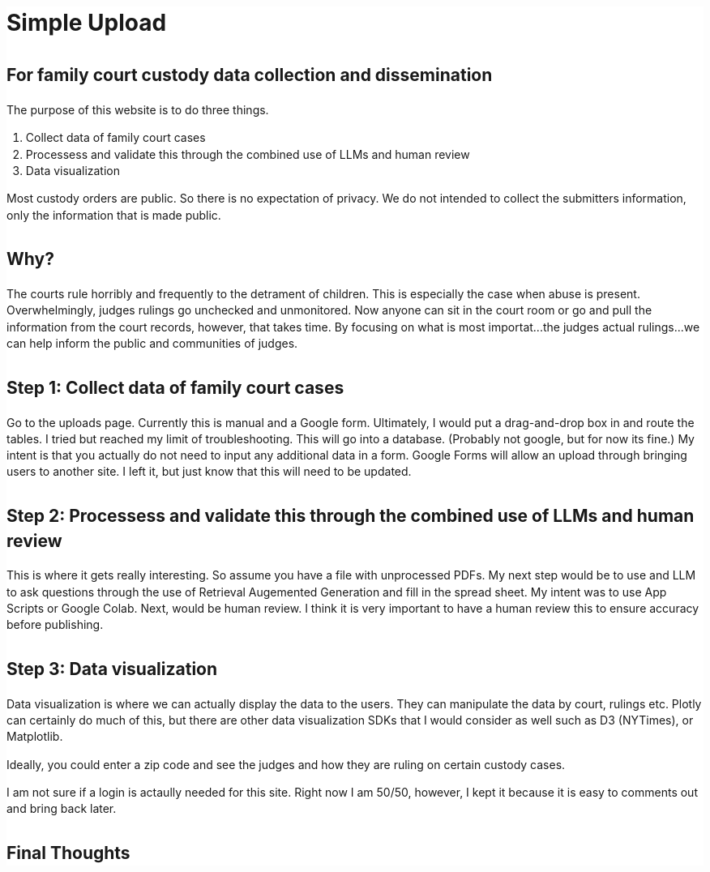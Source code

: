 # Simple Upload

## For family court custody data collection and dissemination

The purpose of this website is to do three things.

1. Collect data of family court cases
2. Processess and validate this through the combined use of LLMs and human review
3. Data visualization

Most custody orders are public. So there is no expectation of privacy. We do not intended to collect the submitters information, only the information that is made public.

## Why?

The courts rule horribly and frequently to the detrament of children. This is especially the case when abuse is present. Overwhelmingly, judges rulings go unchecked and unmonitored. Now anyone can sit in the court room or go and pull the information from the court records, however, that takes time. By focusing on what is most importat...the judges actual rulings...we can help inform the public and communities of judges.

## Step 1: Collect data of family court cases

Go to the uploads page. Currently this is manual and a Google form. Ultimately, I would put a drag-and-drop box in and route the tables. I tried but reached my limit of troubleshooting. This will go into a database. (Probably not google, but for now its fine.) My intent is that you actually do not need to input any additional data in a form. Google Forms will allow an upload through bringing users to another site. I left it, but just know that this will need to be updated.

## Step 2: Processess and validate this through the combined use of LLMs and human review

This is where it gets really interesting. So assume you have a file with unprocessed PDFs. My next step would be to use and LLM to ask questions through the use of Retrieval Augemented Generation and fill in the spread sheet. My intent was to use App Scripts or Google Colab. Next, would be human review. I think it is very important to have a human review this to ensure accuracy before publishing.

## Step 3: Data visualization

Data visualization is where we can actually display the data to the users. They can manipulate the data by court, rulings etc. Plotly can certainly do much of this, but there are other data visualization SDKs that I would consider as well such as D3 (NYTimes), or Matplotlib.

Ideally, you could enter a zip code and see the judges and how they are ruling on certain custody cases.

I am not sure if a login is actaully needed for this site. Right now I am 50/50, however, I kept it because it is easy to comments out and bring back later.

## Final Thoughts
